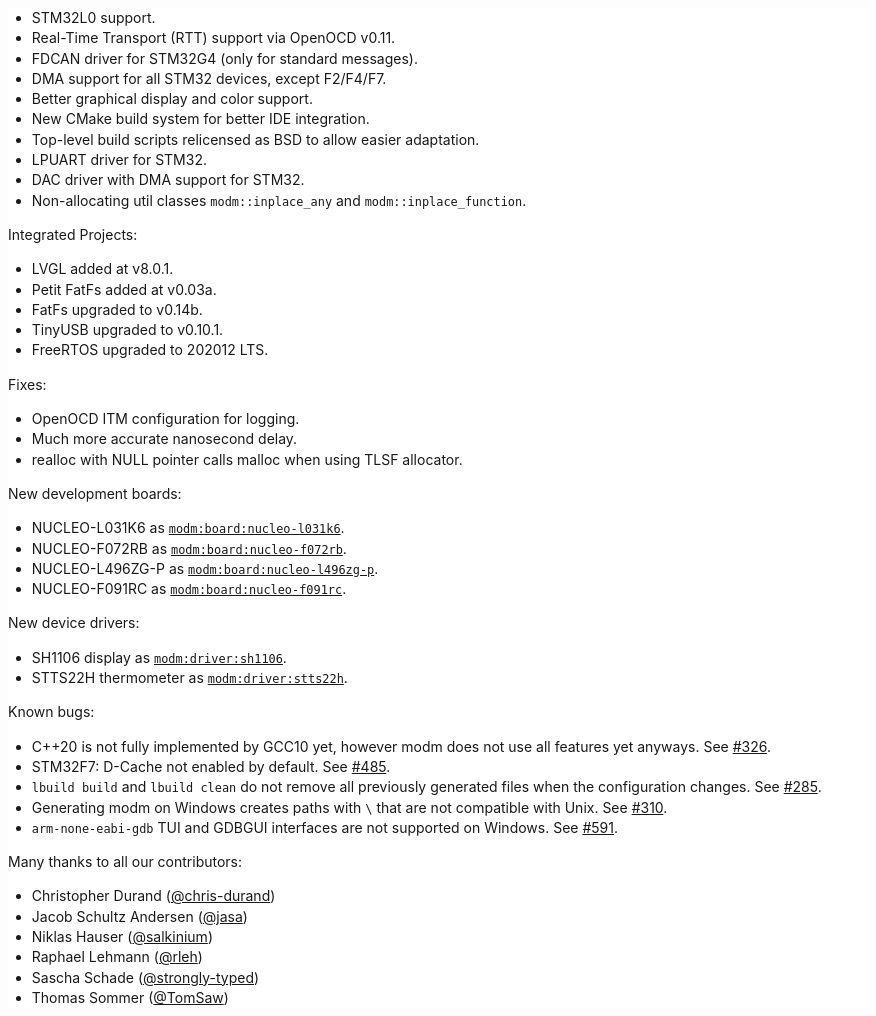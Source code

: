 - STM32L0 support.
- Real-Time Transport (RTT) support via OpenOCD v0.11.
- FDCAN driver for STM32G4 (only for standard messages).
- DMA support for all STM32 devices, except F2/F4/F7.
- Better graphical display and color support.
- New CMake build system for better IDE integration.
- Top-level build scripts relicensed as BSD to allow easier adaptation.
- LPUART driver for STM32.
- DAC driver with DMA support for STM32.
- Non-allocating util classes `modm::inplace_any` and `modm::inplace_function`.

Integrated Projects:

- LVGL added at v8.0.1.
- Petit FatFs added at v0.03a.
- FatFs upgraded to v0.14b.
- TinyUSB upgraded to v0.10.1.
- FreeRTOS upgraded to 202012 LTS.

Fixes:

- OpenOCD ITM configuration for logging.
- Much more accurate nanosecond delay.
- realloc with NULL pointer calls malloc when using TLSF allocator.

New development boards:

- NUCLEO-L031K6 as [`modm:board:nucleo-l031k6`][].
- NUCLEO-F072RB as [`modm:board:nucleo-f072rb`][].
- NUCLEO-L496ZG-P as [`modm:board:nucleo-l496zg-p`][].
- NUCLEO-F091RC as [`modm:board:nucleo-f091rc`][].

New device drivers:

- SH1106 display as [`modm:driver:sh1106`][].
- STTS22H thermometer as [`modm:driver:stts22h`][].

Known bugs:

- C++20 is not fully implemented by GCC10 yet, however modm does not use all
  features yet anyways. See [#326][].
- STM32F7: D-Cache not enabled by default. See [#485][].
- `lbuild build` and `lbuild clean` do not remove all previously generated files
  when the configuration changes. See [#285][].
- Generating modm on Windows creates paths with `\` that are not compatible with
  Unix. See [#310][].
- `arm-none-eabi-gdb` TUI and GDBGUI interfaces are not supported on Windows.
  See [#591][].

Many thanks to all our contributors:

- Christopher Durand ([@chris-durand][])
- Jacob Schultz Andersen ([@jasa][])
- Niklas Hauser ([@salkinium][])
- Raphael Lehmann ([@rleh][])
- Sascha Schade ([@strongly-typed][])
- Thomas Sommer ([@TomSaw][])


[porting_guide]: https://github.com/modm-io/modm/blob/c45d0a68/docs/porting_xpcc_to_modm.md
[xpcc_changelog]: https://github.com/roboterclubaachen/xpcc/blob/develop/CHANGELOG.md
[2021q1]: https://github.com/modm-io/modm/releases/tag/2021q1
[2021q2]: https://github.com/modm-io/modm/releases/tag/2021q2
[2021q3]: https://github.com/modm-io/modm/releases/tag/2021q3
[2021q4]: https://github.com/modm-io/modm/releases/tag/2021q4
[2022q1]: https://github.com/modm-io/modm/releases/tag/2022q1
[2022q2]: https://github.com/modm-io/modm/releases/tag/2022q2
[2022q3]: https://github.com/modm-io/modm/releases/tag/2022q3
[@19joho66]: https://github.com/19joho66
[@ASMfreaK]: https://github.com/ASMfreaK
[@FelixPetriconi]: https://github.com/FelixPetriconi
[@JKazem]: https://github.com/JKazem
[@OperativeF]: https://github.com/OperativeF
[@PDR5]: https://github.com/PDR5
[@SgtPepperFTW]: https://github.com/SgtPepperFTW
[@Sh4rK]: https://github.com/Sh4rK
[@StevenMacias]: https://github.com/StevenMacias
[@TomSaw]: https://github.com/TomSaw
[@WasabiFan]: https://github.com/WasabiFan
[@XDjackieXD]: https://github.com/XDjackieXD
[@Zweistein885]: https://github.com/Zweistein885
[@amarokmclion]: https://github.com/amarokmclion
[@andryblack]: https://github.com/andryblack
[@cajt]: https://github.com/cajt
[@ceremcem]: https://github.com/ceremcem
[@chris-durand]: https://github.com/chris-durand
[@cocasema]: https://github.com/cocasema
[@daniel-k]: https://github.com/daniel-k
[@danielk]: https://github.com/danielk
[@delphi]: https://github.com/delphi
[@dergraaf]: https://github.com/dergraaf
[@dhebbeker]: https://github.com/dhebbeker
[@gueldenstone]: https://github.com/gueldenstone
[@henrikssn]: https://github.com/henrikssn
[@hshose]: https://github.com/hshose
[@jasa]: https://github.com/jasa
[@linasnikis]: https://github.com/linasnikis
[@lmoesch]: https://github.com/lmoesch
[@lukh]: https://github.com/lukh
[@luxarf]: https://github.com/luxarf
[@mcbridejc]: https://github.com/mcbridejc
[@mikewolfram]: https://github.com/mikewolfram
[@nesos]: https://github.com/nesos
[@nicoBruhn]: https://github.com/nicoBruhn
[@odinthenerd]: https://github.com/odinthenerd
[@patrick--]: https://github.com/patrick--
[@rasmuskleist]: https://github.com/rasmuskleist
[@rleh]: https://github.com/rleh
[@salkinium]: https://github.com/salkinium
[@sarahvilete]: https://github.com/sarahvilete
[@se-bi]: https://github.com/se-bi
[@strongly-typed]: https://github.com/strongly-typed
[@tarush53]: https://github.com/tarush53
[@twasilczyk]: https://github.com/twasilczyk
[@twast92]: https://github.com/twast92
[@xgzeng]: https://github.com/xgzeng
[`modm:board:arduino-nano`]: https://modm.io/reference/module/modm-board-arduino-nano
[`modm:board:devebox-stm32f4xx`]: https://modm.io/reference/module/modm-board-devebox-stm32f4xx
[`modm:board:devebox-stm32h750vb`]: https://modm.io/reference/module/modm-board-devebox-stm32h750vb
[`modm:board:feather-m0`]: https://modm.io/reference/module/modm-board-feather-m0
[`modm:board:feather-rp2040`]: https://modm.io/reference/module/modm-board-feather-rp2040
[`modm:board:mega-2560-pro`]: https://modm.io/reference/module/modm-board-mega-2560-pro
[`modm:board:nucleo-f042k6`]: https://modm.io/reference/module/modm-board-nucleo-f042k6
[`modm:board:nucleo-f072rb`]: https://modm.io/reference/module/modm-board-nucleo-f072rb
[`modm:board:nucleo-f091rc`]: https://modm.io/reference/module/modm-board-nucleo-f091rc
[`modm:board:nucleo-f303re`]: https://modm.io/reference/module/modm-board-nucleo-f303re
[`modm:board:nucleo-f334r8`]: https://modm.io/reference/module/modm-board-nucleo-f334r8
[`modm:board:nucleo-f439zi`]: https://modm.io/reference/module/modm-board-nucleo-f439zi
[`modm:board:nucleo-f446re`]: https://modm.io/reference/module/modm-board-nucleo-f446re
[`modm:board:nucleo-f446ze`]: https://modm.io/reference/module/modm-board-nucleo-f446ze
[`modm:board:nucleo-f767zi`]: https://modm.io/reference/module/modm-board-nucleo-f767zi
[`modm:board:nucleo-g431kb`]: https://modm.io/reference/module/modm-board-nucleo-g431kb
[`modm:board:nucleo-g431rb`]: https://modm.io/reference/module/modm-board-nucleo-g431rb
[`modm:board:nucleo-g474re`]: https://modm.io/reference/module/modm-board-nucleo-g474re
[`modm:board:nucleo-h723zg`]: https://modm.io/reference/module/modm-board-nucleo-h723zg
[`modm:board:nucleo-h743zi`]: https://modm.io/reference/module/modm-board-nucleo-h743zi
[`modm:board:nucleo-l031k6`]: https://modm.io/reference/module/modm-board-nucleo-l031k6
[`modm:board:nucleo-l053r8`]: https://modm.io/reference/module/modm-board-nucleo-l053r8
[`modm:board:nucleo-l452re`]: https://modm.io/reference/module/modm-board-nucleo-l452re
[`modm:board:nucleo-l496zg-p`]: https://modm.io/reference/module/modm-board-nucleo-l496zg-p
[`modm:board:nucleo-l552ze-q`]: https://modm.io/reference/module/modm-board-nucleo-l552ze-q
[`modm:board:raspberrypi`]: https://modm.io/reference/module/modm-board-raspberrypi
[`modm:board:rp-pico`]: https://modm.io/reference/module/modm-board-rp-pico
[`modm:board:samd21-mini`]: https://modm.io/reference/module/modm-board-samd21-mini
[`modm:board:samg55-xplained-pro`]: https://modm.io/reference/module/modm-board-samg55-xplained-pro
[`modm:board:srxe`]: https://modm.io/reference/module/modm-board-srxe
[`modm:board:stm32_f32ve`]: https://modm.io/reference/module/modm-board-stm32_f32ve
[`modm:board:thingplus-rp2040`]: https://modm.io/reference/module/modm-board-thingplus-rp2040
[`modm:disco-f469ni:b-03`]: https://modm.io/reference/module/modm-disco-f469ni-b-03
[`modm:driver:adis16470`]: https://modm.io/reference/module/modm-driver-adis16470
[`modm:driver:ads7828`]: https://modm.io/reference/module/modm-driver-ads7828
[`modm:driver:ads816x`]: https://modm.io/reference/module/modm-driver-ads816x
[`modm:driver:apa102`]: https://modm.io/reference/module/modm-driver-apa102
[`modm:driver:bno055`]: https://modm.io/reference/module/modm-driver-bno055
[`modm:driver:cat24aa`]: https://modm.io/reference/module/modm-driver-cat24aa
[`modm:driver:encoder.output`]: https://modm.io/reference/module/modm-driver-encoder-output
[`modm:driver:encoder_input.bitbang`]: https://modm.io/reference/module/modm-driver-encoder_input-bitbang
[`modm:driver:encoder_input`]: https://modm.io/reference/module/modm-driver-encoder_input
[`modm:driver:gpio-sampler`]: https://modm.io/reference/module/modm-driver-gpio-sampler
[`modm:driver:ili9341`]: https://modm.io/reference/module/modm-driver-ili9341
[`modm:driver:is31fl3733`]: https://modm.io/reference/module/modm-driver-is31fl3733
[`modm:driver:lan8720a`]: https://modm.io/reference/module/modm-driver-lan8720a
[`modm:driver:lis3mdl`]: https://modm.io/reference/module/modm-driver-lis3mdl
[`modm:driver:lp503x`]: https://modm.io/reference/module/modm-driver-lp503x
[`modm:driver:lsm6ds33`]: https://modm.io/reference/module/modm-driver-lsm6ds33
[`modm:driver:max7219`]: https://modm.io/reference/module/modm-driver-max7219
[`modm:driver:mcp7941x`]: https://modm.io/reference/module/modm-driver-mcp7941x
[`modm:driver:mcp990x`]: https://modm.io/reference/module/modm-driver-mcp990x
[`modm:driver:mmc5603`]: https://modm.io/reference/module/modm-driver-mmc5603
[`modm:driver:pat9125el`]: https://modm.io/reference/module/modm-driver-pat9125el
[`modm:driver:pca9548a`]: https://modm.io/reference/module/modm-driver-pca9548a
[`modm:driver:sh1106`]: https://modm.io/reference/module/modm-driver-sh1106
[`modm:driver:sk6812`]: https://modm.io/reference/module/modm-driver-sk6812
[`modm:driver:sk9822`]: https://modm.io/reference/module/modm-driver-sk9822
[`modm:driver:st7586s`]: https://modm.io/reference/module/modm-driver-st7586s
[`modm:driver:st7789`]: https://modm.io/reference/module/modm-driver-st7789
[`modm:driver:stts22h`]: https://modm.io/reference/module/modm-driver-stts22h
[`modm:driver:stusb4500`]: https://modm.io/reference/module/modm-driver-stusb4500
[`modm:driver:sx1276`]: https://modm.io/reference/module/modm-driver-sx1276
[`modm:driver:tlc594x`]: https://modm.io/reference/module/modm-driver-tlc594x
[`modm:driver:tmp12x`]: https://modm.io/reference/module/modm-driver-tmp12x
[`modm:driver:touch2046`]: https://modm.io/reference/module/modm-driver-touch2046
[`modm:driver:ws2812`]: https://modm.io/reference/module/modm-driver-ws2812
[#102]: https://github.com/modm-io/modm/pull/102
[#118]: https://github.com/modm-io/modm/pull/118
[#122]: https://github.com/modm-io/modm/pull/122
[#132]: https://github.com/modm-io/modm/pull/132
[#136]: https://github.com/modm-io/modm/pull/136
[#153]: https://github.com/modm-io/modm/pull/153
[#167]: https://github.com/modm-io/modm/pull/167
[#171]: https://github.com/modm-io/modm/pull/171
[#176]: https://github.com/modm-io/modm/pull/176
[#177]: https://github.com/modm-io/modm/pull/177
[#180]: https://github.com/modm-io/modm/pull/180
[#187]: https://github.com/modm-io/modm/pull/187
[#190]: https://github.com/modm-io/modm/pull/190
[#191]: https://github.com/modm-io/modm/pull/191
[#194]: https://github.com/modm-io/modm/pull/194
[#198]: https://github.com/modm-io/modm/pull/198
[#199]: https://github.com/modm-io/modm/pull/199
[#210]: https://github.com/modm-io/modm/pull/210
[#217]: https://github.com/modm-io/modm/pull/217
[#218]: https://github.com/modm-io/modm/pull/218
[#219]: https://github.com/modm-io/modm/pull/219
[#228]: https://github.com/modm-io/modm/pull/228
[#240]: https://github.com/modm-io/modm/pull/240
[#241]: https://github.com/modm-io/modm/pull/241
[#242]: https://github.com/modm-io/modm/pull/242
[#253]: https://github.com/modm-io/modm/pull/253
[#254]: https://github.com/modm-io/modm/pull/254
[#267]: https://github.com/modm-io/modm/pull/267
[#285]: https://github.com/modm-io/modm/pull/285
[#287]: https://github.com/modm-io/modm/pull/287
[#302]: https://github.com/modm-io/modm/pull/302
[#306]: https://github.com/modm-io/modm/pull/306
[#310]: https://github.com/modm-io/modm/pull/310
[#318]: https://github.com/modm-io/modm/pull/318
[#321]: https://github.com/modm-io/modm/pull/321
[#326]: https://github.com/modm-io/modm/pull/326
[#343]: https://github.com/modm-io/modm/pull/343
[#346]: https://github.com/modm-io/modm/pull/346
[#351]: https://github.com/modm-io/modm/pull/351
[#361]: https://github.com/modm-io/modm/pull/361
[#364]: https://github.com/modm-io/modm/pull/364
[#366]: https://github.com/modm-io/modm/pull/366
[#371]: https://github.com/modm-io/modm/pull/371
[#372]: https://github.com/modm-io/modm/pull/372
[#374]: https://github.com/modm-io/modm/pull/374
[#376]: https://github.com/modm-io/modm/pull/376
[#382]: https://github.com/modm-io/modm/pull/382
[#395]: https://github.com/modm-io/modm/pull/395
[#396]: https://github.com/modm-io/modm/pull/396
[#400]: https://github.com/modm-io/modm/pull/400
[#417]: https://github.com/modm-io/modm/pull/417
[#418]: https://github.com/modm-io/modm/pull/418
[#41]: https://github.com/modm-io/modm/pull/41
[#420]: https://github.com/modm-io/modm/pull/420
[#426]: https://github.com/modm-io/modm/pull/426
[#428]: https://github.com/modm-io/modm/pull/428
[#430]: https://github.com/modm-io/modm/pull/430
[#436]: https://github.com/modm-io/modm/pull/436
[#437]: https://github.com/modm-io/modm/pull/437
[#43]: https://github.com/modm-io/modm/pull/43
[#444]: https://github.com/modm-io/modm/pull/444
[#445]: https://github.com/modm-io/modm/pull/445
[#448]: https://github.com/modm-io/modm/pull/448
[#462]: https://github.com/modm-io/modm/pull/462
[#466]: https://github.com/modm-io/modm/pull/466
[#471]: https://github.com/modm-io/modm/pull/471
[#475]: https://github.com/modm-io/modm/pull/475
[#478]: https://github.com/modm-io/modm/pull/478
[#482]: https://github.com/modm-io/modm/pull/482
[#485]: https://github.com/modm-io/modm/pull/485
[#489]: https://github.com/modm-io/modm/pull/489
[#490]: https://github.com/modm-io/modm/pull/490
[#495]: https://github.com/modm-io/modm/pull/495
[#497]: https://github.com/modm-io/modm/pull/497
[#499]: https://github.com/modm-io/modm/pull/499
[#521]: https://github.com/modm-io/modm/pull/521
[#526]: https://github.com/modm-io/modm/pull/526
[#533]: https://github.com/modm-io/modm/pull/533
[#535]: https://github.com/modm-io/modm/pull/535
[#544]: https://github.com/modm-io/modm/pull/544
[#556]: https://github.com/modm-io/modm/pull/556
[#557]: https://github.com/modm-io/modm/pull/557
[#558]: https://github.com/modm-io/modm/pull/558
[#564]: https://github.com/modm-io/modm/pull/564
[#566]: https://github.com/modm-io/modm/pull/566
[#568]: https://github.com/modm-io/modm/pull/568
[#571]: https://github.com/modm-io/modm/pull/571
[#574]: https://github.com/modm-io/modm/pull/574
[#578]: https://github.com/modm-io/modm/pull/578
[#580]: https://github.com/modm-io/modm/pull/580
[#58]: https://github.com/modm-io/modm/pull/58
[#591]: https://github.com/modm-io/modm/pull/591
[#597]: https://github.com/modm-io/modm/pull/597
[#600]: https://github.com/modm-io/modm/pull/600
[#603]: https://github.com/modm-io/modm/pull/603
[#604]: https://github.com/modm-io/modm/pull/604
[#607]: https://github.com/modm-io/modm/pull/607
[#608]: https://github.com/modm-io/modm/pull/608
[#610]: https://github.com/modm-io/modm/pull/610
[#614]: https://github.com/modm-io/modm/pull/614
[#616]: https://github.com/modm-io/modm/pull/616
[#627]: https://github.com/modm-io/modm/pull/627
[#629]: https://github.com/modm-io/modm/pull/629
[#632]: https://github.com/modm-io/modm/pull/632
[#642]: https://github.com/modm-io/modm/pull/642
[#652]: https://github.com/modm-io/modm/pull/652
[#657]: https://github.com/modm-io/modm/pull/657
[#667]: https://github.com/modm-io/modm/pull/667
[#669]: https://github.com/modm-io/modm/pull/669
[#673]: https://github.com/modm-io/modm/pull/673
[#676]: https://github.com/modm-io/modm/pull/676
[#678]: https://github.com/modm-io/modm/pull/678
[#679]: https://github.com/modm-io/modm/pull/679
[#680]: https://github.com/modm-io/modm/pull/680
[#681]: https://github.com/modm-io/modm/pull/681
[#685]: https://github.com/modm-io/modm/pull/685
[#686]: https://github.com/modm-io/modm/pull/686
[#742]: https://github.com/modm-io/modm/pull/742
[#743]: https://github.com/modm-io/modm/pull/743
[#745]: https://github.com/modm-io/modm/pull/745
[#747]: https://github.com/modm-io/modm/pull/747
[#748]: https://github.com/modm-io/modm/pull/748
[#750]: https://github.com/modm-io/modm/pull/750
[#753]: https://github.com/modm-io/modm/pull/753
[#756]: https://github.com/modm-io/modm/pull/756
[#757]: https://github.com/modm-io/modm/pull/757
[#761]: https://github.com/modm-io/modm/pull/761
[#763]: https://github.com/modm-io/modm/pull/763
[#764]: https://github.com/modm-io/modm/pull/764
[#772]: https://github.com/modm-io/modm/pull/772
[#773]: https://github.com/modm-io/modm/pull/773
[#775]: https://github.com/modm-io/modm/pull/775
[#777]: https://github.com/modm-io/modm/pull/777
[#780]: https://github.com/modm-io/modm/pull/780
[#796]: https://github.com/modm-io/modm/pull/796
[#797]: https://github.com/modm-io/modm/pull/797
[#800]: https://github.com/modm-io/modm/pull/800
[#805]: https://github.com/modm-io/modm/pull/805
[#806]: https://github.com/modm-io/modm/pull/806
[#816]: https://github.com/modm-io/modm/pull/816
[#819]: https://github.com/modm-io/modm/pull/819
[#81]: https://github.com/modm-io/modm/pull/81
[#821]: https://github.com/modm-io/modm/pull/821
[#822]: https://github.com/modm-io/modm/pull/822
[#823]: https://github.com/modm-io/modm/pull/823
[#824]: https://github.com/modm-io/modm/pull/824
[#82]: https://github.com/modm-io/modm/pull/82
[#830]: https://github.com/modm-io/modm/pull/830
[#838]: https://github.com/modm-io/modm/pull/838
[#842]: https://github.com/modm-io/modm/pull/842
[#846]: https://github.com/modm-io/modm/pull/846
[#848]: https://github.com/modm-io/modm/pull/848
[#850]: https://github.com/modm-io/modm/pull/850
[#851]: https://github.com/modm-io/modm/pull/851
[#853]: https://github.com/modm-io/modm/pull/853
[#854]: https://github.com/modm-io/modm/pull/854
[#856]: https://github.com/modm-io/modm/pull/856
[#858]: https://github.com/modm-io/modm/pull/858
[#859]: https://github.com/modm-io/modm/pull/859
[#861]: https://github.com/modm-io/modm/pull/861
[#862]: https://github.com/modm-io/modm/pull/862
[#864]: https://github.com/modm-io/modm/pull/864
[#866]: https://github.com/modm-io/modm/pull/866
[#872]: https://github.com/modm-io/modm/pull/872
[#873]: https://github.com/modm-io/modm/pull/873
[#875]: https://github.com/modm-io/modm/pull/875
[#887]: https://github.com/modm-io/modm/pull/887
[#894]: https://github.com/modm-io/modm/pull/894
[#898]: https://github.com/modm-io/modm/pull/898
[#899]: https://github.com/modm-io/modm/pull/899
[#900]: https://github.com/modm-io/modm/pull/900
[#902]: https://github.com/modm-io/modm/pull/902
[#96]: https://github.com/modm-io/modm/pull/96
[00471ca]: https://github.com/modm-io/modm/commit/00471ca
[0217a19]: https://github.com/modm-io/modm/commit/0217a19
[022a60a]: https://github.com/modm-io/modm/commit/022a60a
[02b1571]: https://github.com/modm-io/modm/commit/02b1571
[038657c]: https://github.com/modm-io/modm/commit/038657c
[04688bc]: https://github.com/modm-io/modm/commit/04688bc
[0994a55]: https://github.com/modm-io/modm/commit/0994a55
[0cd2bc9]: https://github.com/modm-io/modm/commit/0cd2bc9
[0cf1c65]: https://github.com/modm-io/modm/commit/0cf1c65
[0d6a937]: https://github.com/modm-io/modm/commit/0d6a937
[0e3d280]: https://github.com/modm-io/modm/commit/0e3d280
[0fd53a8]: https://github.com/modm-io/modm/commit/0fd53a8
[10fdc3f]: https://github.com/modm-io/modm/commit/10fdc3f
[11ffe92]: https://github.com/modm-io/modm/commit/11ffe92
[12bb41b]: https://github.com/modm-io/modm/commit/12bb41b
[1375ff1]: https://github.com/modm-io/modm/commit/1375ff1
[141aa71]: https://github.com/modm-io/modm/commit/141aa71
[165adf0]: https://github.com/modm-io/modm/commit/165adf0
[187ddd8]: https://github.com/modm-io/modm/commit/187ddd8
[195f7e1]: https://github.com/modm-io/modm/commit/195f7e1
[1a11b08]: https://github.com/modm-io/modm/commit/1a11b08
[1c9c0b6]: https://github.com/modm-io/modm/commit/1c9c0b6
[1f5d06e]: https://github.com/modm-io/modm/commit/1f5d06e
[1fc3805]: https://github.com/modm-io/modm/commit/1fc3805
[21af57b]: https://github.com/modm-io/modm/commit/21af57b
[21ba120]: https://github.com/modm-io/modm/commit/21ba120
[22867e0]: https://github.com/modm-io/modm/commit/22867e0
[23ec952]: https://github.com/modm-io/modm/commit/23ec952
[276f5b3]: https://github.com/modm-io/modm/commit/276f5b3
[295dbc3]: https://github.com/modm-io/modm/commit/295dbc3
[2c22fae]: https://github.com/modm-io/modm/commit/2c22fae
[2d2199b]: https://github.com/modm-io/modm/commit/2d2199b
[2e34b11]: https://github.com/modm-io/modm/commit/2e34b11
[2ef7a29]: https://github.com/modm-io/modm/commit/2ef7a29
[3072005]: https://github.com/modm-io/modm/commit/3072005
[30e24e6]: https://github.com/modm-io/modm/commit/30e24e6
[387a625]: https://github.com/modm-io/modm/commit/387a625
[3936a28]: https://github.com/modm-io/modm/commit/3936a28
[399a533]: https://github.com/modm-io/modm/commit/399a533
[3ba71c9]: https://github.com/modm-io/modm/commit/3ba71c9
[3ecad35]: https://github.com/modm-io/modm/commit/3ecad35
[3f3ff3d]: https://github.com/modm-io/modm/commit/3f3ff3d
[43f32e6]: https://github.com/modm-io/modm/commit/43f32e6
[47adfd6]: https://github.com/modm-io/modm/commit/47adfd6
[4885c53]: https://github.com/modm-io/modm/commit/4885c53
[48d73dc]: https://github.com/modm-io/modm/commit/48d73dc
[490e868]: https://github.com/modm-io/modm/commit/490e868
[4a82a94]: https://github.com/modm-io/modm/commit/4a82a94
[4ab28fe]: https://github.com/modm-io/modm/commit/4ab28fe
[4ce1a47]: https://github.com/modm-io/modm/commit/4ce1a47
[4f25cdf]: https://github.com/modm-io/modm/commit/4f25cdf
[4ff604f]: https://github.com/modm-io/modm/commit/4ff604f
[516b2b3]: https://github.com/modm-io/modm/commit/516b2b3
[5332765]: https://github.com/modm-io/modm/commit/5332765
[544f6d3]: https://github.com/modm-io/modm/commit/544f6d3
[55d5911]: https://github.com/modm-io/modm/commit/55d5911
[564effa]: https://github.com/modm-io/modm/commit/564effa
[596eafa]: https://github.com/modm-io/modm/commit/596eafa
[599e0ba]: https://github.com/modm-io/modm/commit/599e0ba
[5a9ad25]: https://github.com/modm-io/modm/commit/5a9ad25
[5dcdf1d]: https://github.com/modm-io/modm/commit/5dcdf1d
[5dd598c]: https://github.com/modm-io/modm/commit/5dd598c
[6057873]: https://github.com/modm-io/modm/commit/6057873
[624ce10]: https://github.com/modm-io/modm/commit/624ce10
[62b63f5]: https://github.com/modm-io/modm/commit/62b63f5
[62ccc26]: https://github.com/modm-io/modm/commit/62ccc26
[64d177a]: https://github.com/modm-io/modm/commit/64d177a
[66c0868]: https://github.com/modm-io/modm/commit/66c0868
[6b4d656]: https://github.com/modm-io/modm/commit/6b4d656
[6b5b4ce]: https://github.com/modm-io/modm/commit/6b5b4ce
[6e5ebf4]: https://github.com/modm-io/modm/commit/6e5ebf4
[6e7c12f]: https://github.com/modm-io/modm/commit/6e7c12f
[6e9f000]: https://github.com/modm-io/modm/commit/6e9f000
[72d5ae9]: https://github.com/modm-io/modm/commit/72d5ae9
[77ae899]: https://github.com/modm-io/modm/commit/77ae899
[78d18f6]: https://github.com/modm-io/modm/commit/78d18f6
[7b5827f]: https://github.com/modm-io/modm/commit/7b5827f
[7d1f7cc]: https://github.com/modm-io/modm/commit/7d1f7cc
[7d7490d]: https://github.com/modm-io/modm/commit/7d7490d
[7df2e7d]: https://github.com/modm-io/modm/commit/7df2e7d
[8082f69]: https://github.com/modm-io/modm/commit/8082f69
[80a9c66]: https://github.com/modm-io/modm/commit/80a9c66
[80ed738]: https://github.com/modm-io/modm/commit/80ed738
[821677b]: https://github.com/modm-io/modm/commit/821677b
[82bc4a9]: https://github.com/modm-io/modm/commit/82bc4a9
[845840e]: https://github.com/modm-io/modm/commit/845840e
[850b554]: https://github.com/modm-io/modm/commit/850b554
[85eec34]: https://github.com/modm-io/modm/commit/85eec34
[874c8d6]: https://github.com/modm-io/modm/commit/874c8d6
[87b6405]: https://github.com/modm-io/modm/commit/87b6405
[8820d6b]: https://github.com/modm-io/modm/commit/8820d6b
[8896b5b]: https://github.com/modm-io/modm/commit/8896b5b
[897579e]: https://github.com/modm-io/modm/commit/897579e
[8c322a2]: https://github.com/modm-io/modm/commit/8c322a2